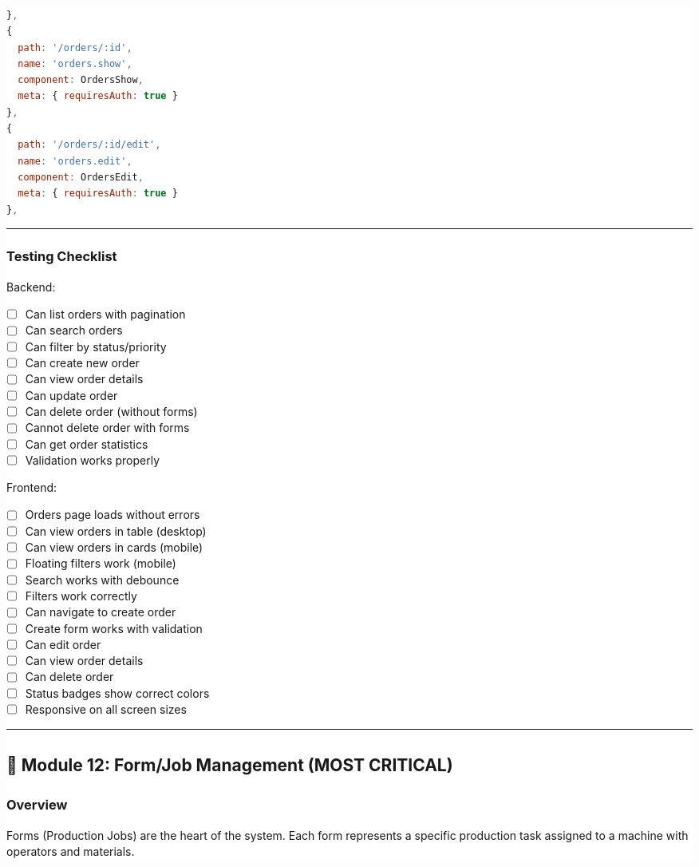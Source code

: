 ```javascript
},
{
  path: '/orders/:id',
  name: 'orders.show',
  component: OrdersShow,
  meta: { requiresAuth: true }
},
{
  path: '/orders/:id/edit',
  name: 'orders.edit',
  component: OrdersEdit,
  meta: { requiresAuth: true }
},
```

---

### Testing Checklist

Backend:
- [ ] Can list orders with pagination
- [ ] Can search orders
- [ ] Can filter by status/priority
- [ ] Can create new order
- [ ] Can view order details
- [ ] Can update order
- [ ] Can delete order (without forms)
- [ ] Cannot delete order with forms
- [ ] Can get order statistics
- [ ] Validation works properly

Frontend:
- [ ] Orders page loads without errors
- [ ] Can view orders in table (desktop)
- [ ] Can view orders in cards (mobile)
- [ ] Floating filters work (mobile)
- [ ] Search works with debounce
- [ ] Filters work correctly
- [ ] Can navigate to create order
- [ ] Create form works with validation
- [ ] Can edit order
- [ ] Can view order details
- [ ] Can delete order
- [ ] Status badges show correct colors
- [ ] Responsive on all screen sizes

---

## 🎯 Module 12: Form/Job Management (MOST CRITICAL)

### Overview
Forms (Production Jobs) are the heart of the system. Each form represents a specific production task assigned to a machine with operators and materials.
